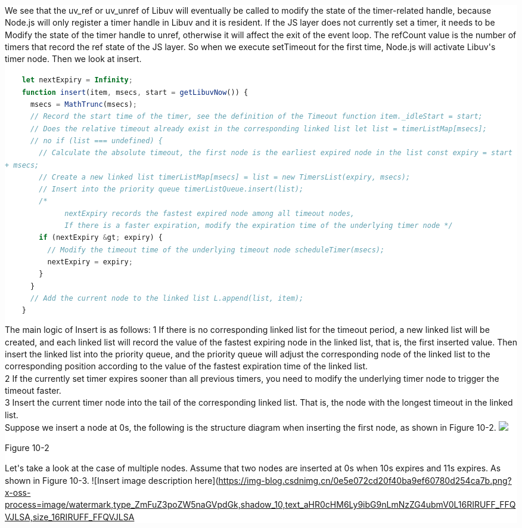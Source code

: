 We see that the uv_ref or uv_unref of Libuv will eventually be called to modify the state of the timer-related handle, because Node.js will only register a timer handle in Libuv and it is resident. If the JS layer does not currently set a timer, it needs to be Modify the state of the timer handle to unref, otherwise it will affect the exit of the event loop. The refCount value is the number of timers that record the ref state of the JS layer. So when we execute setTimeout for the first time, Node.js will activate Libuv's timer node. Then we look at insert.

```js
    let nextExpiry = Infinity;
    function insert(item, msecs, start = getLibuvNow()) {
      msecs = MathTrunc(msecs);
      // Record the start time of the timer, see the definition of the Timeout function item._idleStart = start;
      // Does the relative timeout already exist in the corresponding linked list let list = timerListMap[msecs];
      // no if (list === undefined) {
        // Calculate the absolute timeout, the first node is the earliest expired node in the list const expiry = start + msecs;
        // Create a new linked list timerListMap[msecs] = list = new TimersList(expiry, msecs);
        // Insert into the priority queue timerListQueue.insert(list);
        /*
              nextExpiry records the fastest expired node among all timeout nodes,
              If there is a faster expiration, modify the expiration time of the underlying timer node */
        if (nextExpiry &gt; expiry) {
          // Modify the timeout time of the underlying timeout node scheduleTimer(msecs);
          nextExpiry = expiry;
        }
      }
      // Add the current node to the linked list L.append(list, item);
    }
```

The main logic of Insert is as follows: 1 If there is no corresponding linked list for the timeout period, a new linked list will be created, and each linked list will record the value of the fastest expiring node in the linked list, that is, the first inserted value. Then insert the linked list into the priority queue, and the priority queue will adjust the corresponding node of the linked list to the corresponding position according to the value of the fastest expiration time of the linked list.  
 2 If the currently set timer expires sooner than all previous timers, you need to modify the underlying timer node to trigger the timeout faster.  
 3 Insert the current timer node into the tail of the corresponding linked list. That is, the node with the longest timeout in the linked list.  
 Suppose we insert a node at 0s, the following is the structure diagram when inserting the first node, as shown in Figure 10-2.
![](https://img-blog.csdnimg.cn/8088834776f84585a4d5ef050c73fbee.png?x-oss-process=image/watermark,type_ZmFuZ3poZW5naGVpdGk,shadow_10,text_aHR0cHM6Ly9ibG09nLmNzZG4ubmV0L1RIRUFOQVJLSA==,size_1RIRUFOQVJLSA==)

Figure 10-2

Let's take a look at the case of multiple nodes. Assume that two nodes are inserted at 0s when 10s expires and 11s expires. As shown in Figure 10-3.
![Insert image description here](https://img-blog.csdnimg.cn/0e5e072cd20f40ba9ef60780d254ca7b.png?x-oss-process=image/watermark,type_ZmFuZ3poZW5naGVpdGk,shadow_10,text_aHR0cHM6Ly9ibG9nLmNzZG4ubmV0L16RIRUFF_FFQVJLSA,size_16RIRUFF_FFQVJLSA
